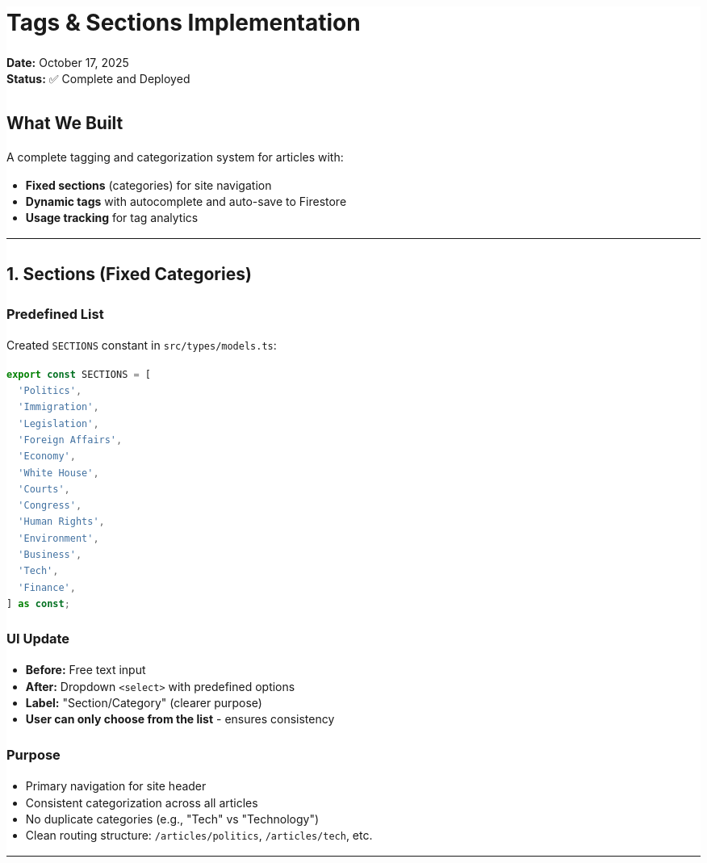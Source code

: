 # Tags & Sections Implementation

**Date:** October 17, 2025  
**Status:** ✅ Complete and Deployed

## What We Built

A complete tagging and categorization system for articles with:
- **Fixed sections** (categories) for site navigation
- **Dynamic tags** with autocomplete and auto-save to Firestore
- **Usage tracking** for tag analytics

---

## 1. Sections (Fixed Categories)

### Predefined List
Created `SECTIONS` constant in `src/types/models.ts`:

```typescript
export const SECTIONS = [
  'Politics',
  'Immigration',
  'Legislation',
  'Foreign Affairs',
  'Economy',
  'White House',
  'Courts',
  'Congress',
  'Human Rights',
  'Environment',
  'Business',
  'Tech',
  'Finance',
] as const;
```

### UI Update
- **Before:** Free text input
- **After:** Dropdown `<select>` with predefined options
- **Label:** "Section/Category" (clearer purpose)
- **User can only choose from the list** - ensures consistency

### Purpose
- Primary navigation for site header
- Consistent categorization across all articles
- No duplicate categories (e.g., "Tech" vs "Technology")
- Clean routing structure: `/articles/politics`, `/articles/tech`, etc.

---
